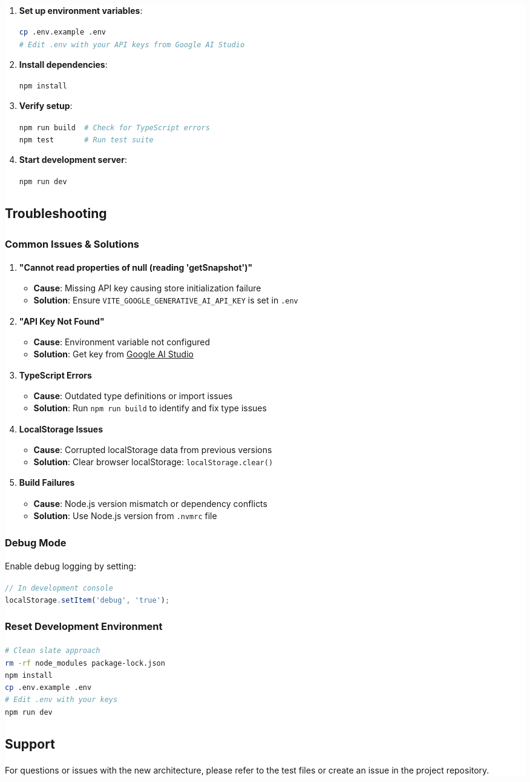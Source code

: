 1. **Set up environment variables**:
   ```bash
   cp .env.example .env
   # Edit .env with your API keys from Google AI Studio
   ```

2. **Install dependencies**:
   ```bash
   npm install
   ```

3. **Verify setup**:
   ```bash
   npm run build  # Check for TypeScript errors
   npm test       # Run test suite
   ```

4. **Start development server**:
   ```bash
   npm run dev
   ```

## Troubleshooting

### Common Issues & Solutions

1. **"Cannot read properties of null (reading 'getSnapshot')"**
   - **Cause**: Missing API key causing store initialization failure
   - **Solution**: Ensure `VITE_GOOGLE_GENERATIVE_AI_API_KEY` is set in `.env`

2. **"API Key Not Found"**
   - **Cause**: Environment variable not configured
   - **Solution**: Get key from [Google AI Studio](https://makersuite.google.com/app/apikey)

3. **TypeScript Errors**
   - **Cause**: Outdated type definitions or import issues
   - **Solution**: Run `npm run build` to identify and fix type issues

4. **LocalStorage Issues**
   - **Cause**: Corrupted localStorage data from previous versions
   - **Solution**: Clear browser localStorage: `localStorage.clear()`

5. **Build Failures**
   - **Cause**: Node.js version mismatch or dependency conflicts
   - **Solution**: Use Node.js version from `.nvmrc` file

### Debug Mode
Enable debug logging by setting:
```typescript
// In development console
localStorage.setItem('debug', 'true');
```

### Reset Development Environment
```bash
# Clean slate approach
rm -rf node_modules package-lock.json
npm install
cp .env.example .env
# Edit .env with your keys
npm run dev
```

## Support
For questions or issues with the new architecture, please refer to the test files or create an issue in the project repository.